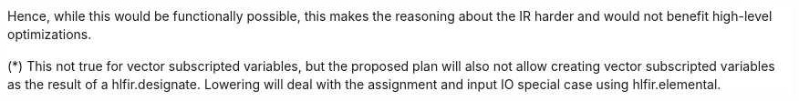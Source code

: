 Hence, while this would be functionally possible, this makes the reasoning about
the IR harder and would not benefit high-level optimizations.

(*) This not true for vector subscripted variables, but the proposed plan will
also not allow creating vector subscripted variables as the result of a
hlfir.designate. Lowering will deal with the assignment and input IO special
case using hlfir.elemental.
